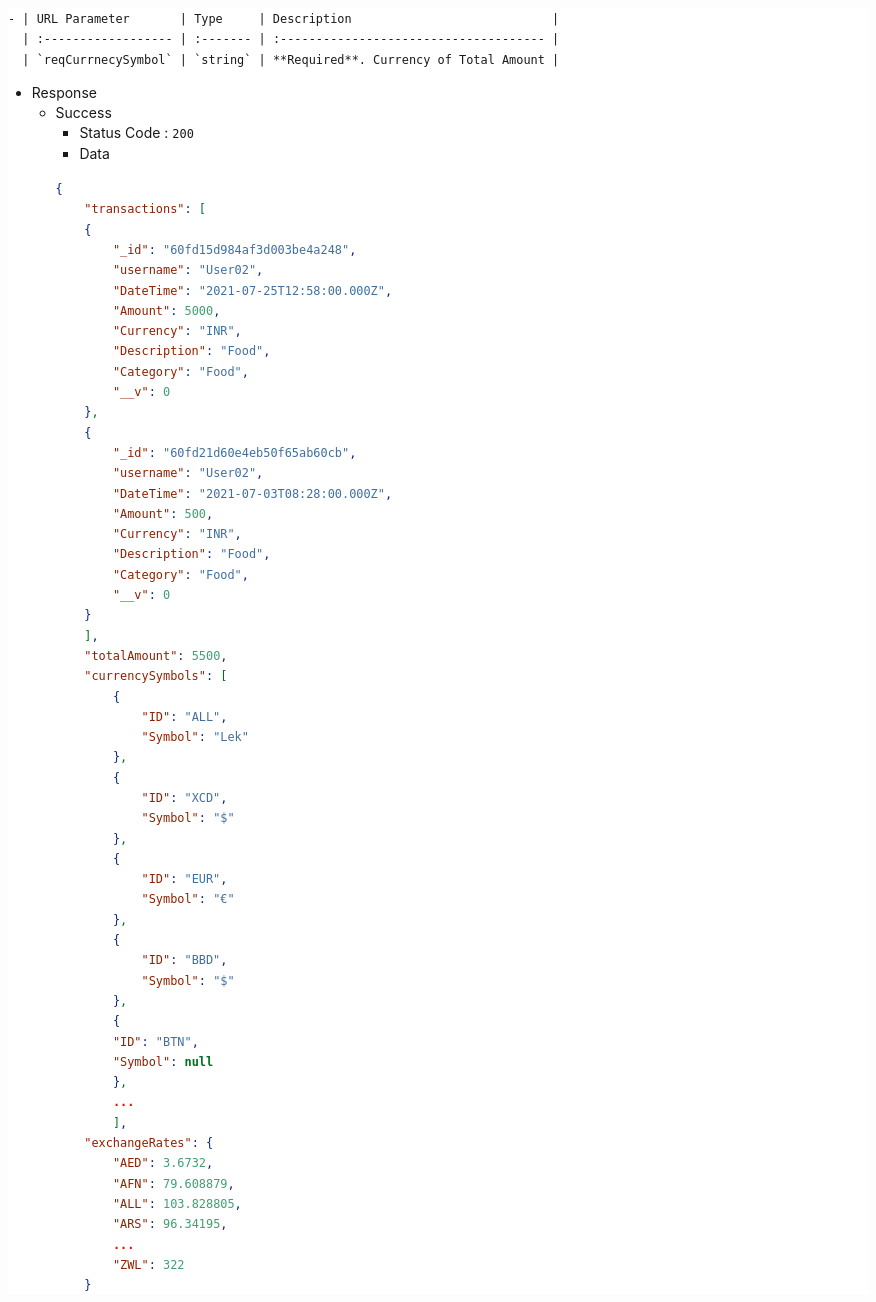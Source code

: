     - | URL Parameter       | Type     | Description                            |
      | :------------------ | :------- | :------------------------------------- |
      | `reqCurrnecySymbol` | `string` | **Required**. Currency of Total Amount |

  - Response
    - Success
      - Status Code : `200`
      - Data
      ```JSON
      {
          "transactions": [
          {
              "_id": "60fd15d984af3d003be4a248",
              "username": "User02",
              "DateTime": "2021-07-25T12:58:00.000Z",
              "Amount": 5000,
              "Currency": "INR",
              "Description": "Food",
              "Category": "Food",
              "__v": 0
          },
          {
              "_id": "60fd21d60e4eb50f65ab60cb",
              "username": "User02",
              "DateTime": "2021-07-03T08:28:00.000Z",
              "Amount": 500,
              "Currency": "INR",
              "Description": "Food",
              "Category": "Food",
              "__v": 0
          }
          ],
          "totalAmount": 5500,
          "currencySymbols": [
              {
                  "ID": "ALL",
                  "Symbol": "Lek"
              },
              {
                  "ID": "XCD",
                  "Symbol": "$"
              },
              {
                  "ID": "EUR",
                  "Symbol": "€"
              },
              {
                  "ID": "BBD",
                  "Symbol": "$"
              },
              {
              "ID": "BTN",
              "Symbol": null
              },
              ...
              ],
          "exchangeRates": {
              "AED": 3.6732,
              "AFN": 79.608879,
              "ALL": 103.828805,
              "ARS": 96.34195,
              ...
              "ZWL": 322
          }